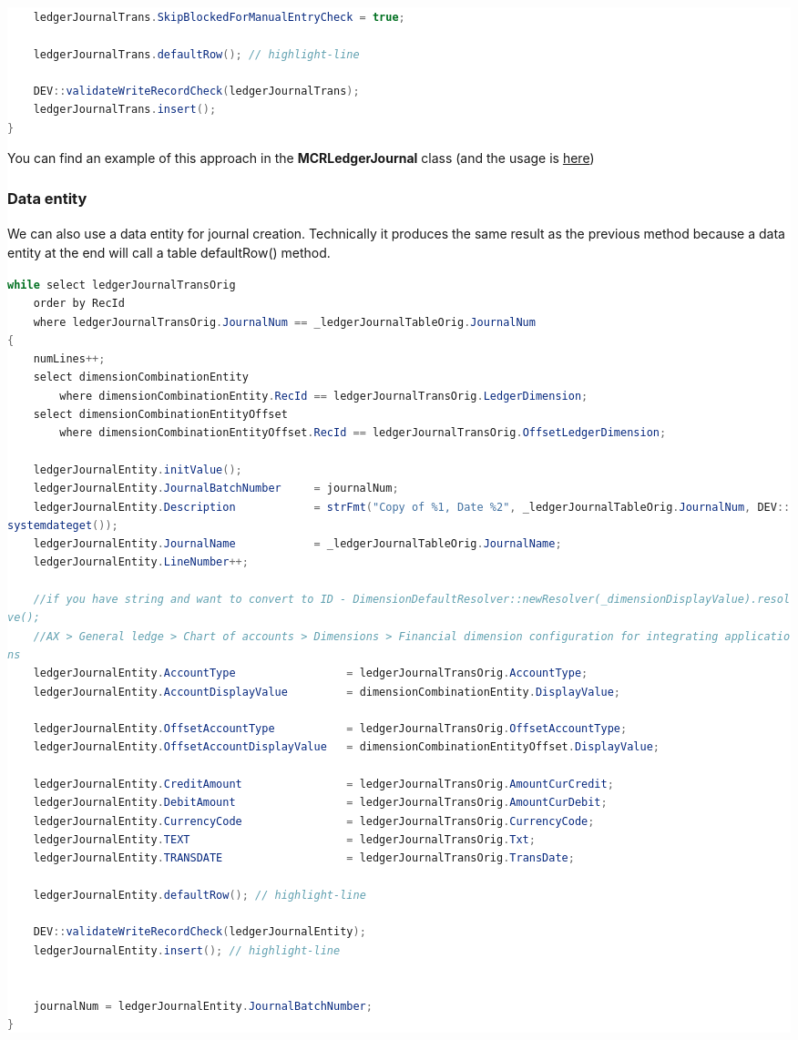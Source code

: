 ```csharp
    ledgerJournalTrans.SkipBlockedForManualEntryCheck = true;

    ledgerJournalTrans.defaultRow(); // highlight-line

    DEV::validateWriteRecordCheck(ledgerJournalTrans);
    ledgerJournalTrans.insert();
}
```

You can find an example of this approach in the **MCRLedgerJournal** class (and the usage is [here](https://www.linkedin.com/pulse/simplest-way-create-general-journal-d365-using-code-udoye-samuel/))

### Data entity

We can also use a data entity for journal creation. Technically it produces the same result as the previous method because a data entity at the end will call a table defaultRow() method.

```csharp
while select ledgerJournalTransOrig
    order by RecId
    where ledgerJournalTransOrig.JournalNum == _ledgerJournalTableOrig.JournalNum
{
    numLines++;
    select dimensionCombinationEntity
        where dimensionCombinationEntity.RecId == ledgerJournalTransOrig.LedgerDimension;
    select dimensionCombinationEntityOffset
        where dimensionCombinationEntityOffset.RecId == ledgerJournalTransOrig.OffsetLedgerDimension;

    ledgerJournalEntity.initValue();
    ledgerJournalEntity.JournalBatchNumber     = journalNum;
    ledgerJournalEntity.Description            = strFmt("Copy of %1, Date %2", _ledgerJournalTableOrig.JournalNum, DEV::systemdateget());
    ledgerJournalEntity.JournalName            = _ledgerJournalTableOrig.JournalName;
    ledgerJournalEntity.LineNumber++;

    //if you have string and want to convert to ID - DimensionDefaultResolver::newResolver(_dimensionDisplayValue).resolve();
    //AX > General ledge > Chart of accounts > Dimensions > Financial dimension configuration for integrating applications
    ledgerJournalEntity.AccountType                 = ledgerJournalTransOrig.AccountType;
    ledgerJournalEntity.AccountDisplayValue         = dimensionCombinationEntity.DisplayValue;

    ledgerJournalEntity.OffsetAccountType           = ledgerJournalTransOrig.OffsetAccountType;
    ledgerJournalEntity.OffsetAccountDisplayValue   = dimensionCombinationEntityOffset.DisplayValue;

    ledgerJournalEntity.CreditAmount                = ledgerJournalTransOrig.AmountCurCredit;
    ledgerJournalEntity.DebitAmount                 = ledgerJournalTransOrig.AmountCurDebit;
    ledgerJournalEntity.CurrencyCode                = ledgerJournalTransOrig.CurrencyCode;
    ledgerJournalEntity.TEXT                        = ledgerJournalTransOrig.Txt;
    ledgerJournalEntity.TRANSDATE                   = ledgerJournalTransOrig.TransDate;

    ledgerJournalEntity.defaultRow(); // highlight-line

    DEV::validateWriteRecordCheck(ledgerJournalEntity);
    ledgerJournalEntity.insert(); // highlight-line


    journalNum = ledgerJournalEntity.JournalBatchNumber;
}
```
